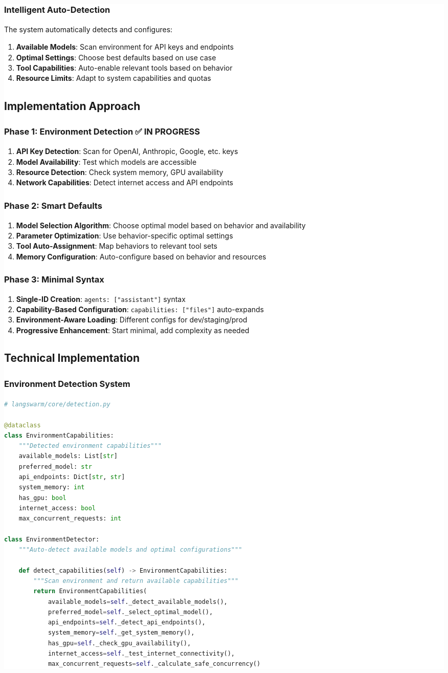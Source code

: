 ### Intelligent Auto-Detection

The system automatically detects and configures:

1. **Available Models**: Scan environment for API keys and endpoints
2. **Optimal Settings**: Choose best defaults based on use case
3. **Tool Capabilities**: Auto-enable relevant tools based on behavior
4. **Resource Limits**: Adapt to system capabilities and quotas

## Implementation Approach

### Phase 1: Environment Detection ✅ **IN PROGRESS**

1. **API Key Detection**: Scan for OpenAI, Anthropic, Google, etc. keys
2. **Model Availability**: Test which models are accessible
3. **Resource Detection**: Check system memory, GPU availability
4. **Network Capabilities**: Detect internet access and API endpoints

### Phase 2: Smart Defaults 

1. **Model Selection Algorithm**: Choose optimal model based on behavior and availability
2. **Parameter Optimization**: Use behavior-specific optimal settings
3. **Tool Auto-Assignment**: Map behaviors to relevant tool sets
4. **Memory Configuration**: Auto-configure based on behavior and resources

### Phase 3: Minimal Syntax

1. **Single-ID Creation**: `agents: ["assistant"]` syntax
2. **Capability-Based Configuration**: `capabilities: ["files"]` auto-expands
3. **Environment-Aware Loading**: Different configs for dev/staging/prod
4. **Progressive Enhancement**: Start minimal, add complexity as needed

## Technical Implementation

### Environment Detection System

```python
# langswarm/core/detection.py

@dataclass
class EnvironmentCapabilities:
    """Detected environment capabilities"""
    available_models: List[str]
    preferred_model: str
    api_endpoints: Dict[str, str]
    system_memory: int
    has_gpu: bool
    internet_access: bool
    max_concurrent_requests: int

class EnvironmentDetector:
    """Auto-detect available models and optimal configurations"""
    
    def detect_capabilities(self) -> EnvironmentCapabilities:
        """Scan environment and return available capabilities"""
        return EnvironmentCapabilities(
            available_models=self._detect_available_models(),
            preferred_model=self._select_optimal_model(),
            api_endpoints=self._detect_api_endpoints(),
            system_memory=self._get_system_memory(),
            has_gpu=self._check_gpu_availability(),
            internet_access=self._test_internet_connectivity(),
            max_concurrent_requests=self._calculate_safe_concurrency()
```
